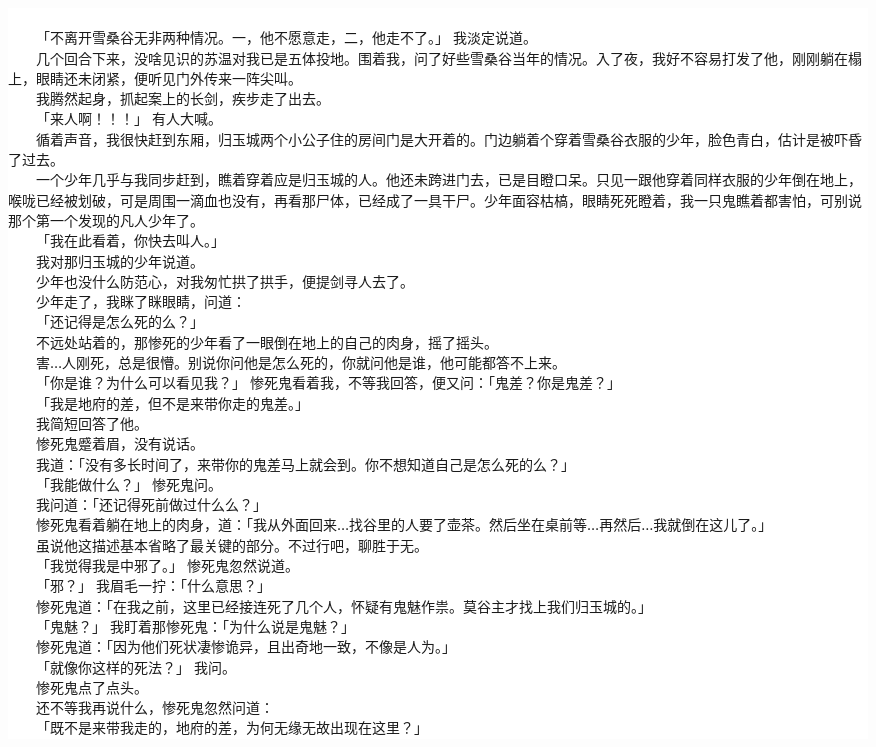 <br>   
&emsp;&emsp;「不离开雪桑谷无非两种情况。一，他不愿意走，二，他走不了。」 我淡定说道。  
<br>   
&emsp;&emsp;几个回合下来，没啥见识的苏温对我已是五体投地。围着我，问了好些雪桑谷当年的情况。入了夜，我好不容易打发了他，刚刚躺在榻上，眼睛还未闭紧，便听见门外传来一阵尖叫。  
<br>   
&emsp;&emsp;我腾然起身，抓起案上的长剑，疾步走了出去。  
<br>   
&emsp;&emsp;「来人啊！！！」 有人大喊。  
<br>   
&emsp;&emsp;循着声音，我很快赶到东厢，归玉城两个小公子住的房间门是大开着的。门边躺着个穿着雪桑谷衣服的少年，脸色青白，估计是被吓昏了过去。  
<br>   
&emsp;&emsp;一个少年几乎与我同步赶到，瞧着穿着应是归玉城的人。他还未跨进门去，已是目瞪口呆。只见一跟他穿着同样衣服的少年倒在地上，喉咙已经被划破，可是周围一滴血也没有，再看那尸体，已经成了一具干尸。少年面容枯槁，眼睛死死瞪着，我一只鬼瞧着都害怕，可别说那个第一个发现的凡人少年了。  
<br>   
&emsp;&emsp;「我在此看着，你快去叫人。」  
<br>   
&emsp;&emsp;我对那归玉城的少年说道。  
<br>   
&emsp;&emsp;少年也没什么防范心，对我匆忙拱了拱手，便提剑寻人去了。  
<br>   
&emsp;&emsp;少年走了，我眯了眯眼睛，问道：  
<br>   
&emsp;&emsp;「还记得是怎么死的么？」  
<br>   
&emsp;&emsp;不远处站着的，那惨死的少年看了一眼倒在地上的自己的肉身，摇了摇头。  
<br>   
&emsp;&emsp;害…人刚死，总是很懵。别说你问他是怎么死的，你就问他是谁，他可能都答不上来。  
<br>   
&emsp;&emsp;「你是谁？为什么可以看见我？」 惨死鬼看着我，不等我回答，便又问：「鬼差？你是鬼差？」  
<br>   
&emsp;&emsp;「我是地府的差，但不是来带你走的鬼差。」   
<br>   
&emsp;&emsp;我简短回答了他。  
<br>   
&emsp;&emsp;惨死鬼蹙着眉，没有说话。  
<br>   
&emsp;&emsp;我道：「没有多长时间了，来带你的鬼差马上就会到。你不想知道自己是怎么死的么？」  
<br>   
&emsp;&emsp;「我能做什么？」 惨死鬼问。  
<br>   
&emsp;&emsp;我问道：「还记得死前做过什么么？」  
<br>   
&emsp;&emsp;惨死鬼看着躺在地上的肉身，道：「我从外面回来…找谷里的人要了壶茶。然后坐在桌前等…再然后…我就倒在这儿了。」  
<br>   
&emsp;&emsp;虽说他这描述基本省略了最关键的部分。不过行吧，聊胜于无。  
<br>   
&emsp;&emsp;「我觉得我是中邪了。」 惨死鬼忽然说道。  
<br>   
&emsp;&emsp;「邪？」 我眉毛一拧：「什么意思？」  
<br>   
&emsp;&emsp;惨死鬼道：「在我之前，这里已经接连死了几个人，怀疑有鬼魅作祟。莫谷主才找上我们归玉城的。」  
<br>   
&emsp;&emsp;「鬼魅？」 我盯着那惨死鬼：「为什么说是鬼魅？」  
<br>   
&emsp;&emsp;惨死鬼道：「因为他们死状凄惨诡异，且出奇地一致，不像是人为。」  
<br>   
&emsp;&emsp;「就像你这样的死法？」 我问。  
<br>   
&emsp;&emsp;惨死鬼点了点头。  
<br>   
&emsp;&emsp;还不等我再说什么，惨死鬼忽然问道：  
<br>   
&emsp;&emsp;「既不是来带我走的，地府的差，为何无缘无故出现在这里？」  
<br>   